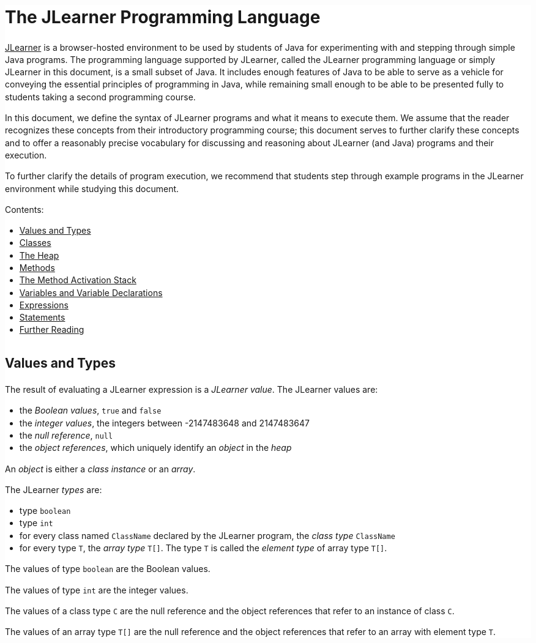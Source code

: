 # The JLearner Programming Language

[JLearner](https://btj.github.io/jlearner) is a browser-hosted environment to be used by students of Java for experimenting with and stepping through simple Java programs. The programming language supported by JLearner, called the JLearner programming language or simply JLearner in this document, is a small subset of Java. It includes enough features of Java to be
able to serve as a vehicle for conveying the essential principles of
programming in Java, while remaining small enough to be able to be presented
fully to students taking a second programming course.

In this document, we define the syntax of JLearner programs and what it means to execute them. We assume that the reader recognizes these concepts from their introductory programming course;
this document serves to further clarify these concepts and to offer a reasonably precise vocabulary for discussing and reasoning about JLearner (and Java) programs and their execution.

To further clarify the details of program execution, we recommend that students step through example programs in the JLearner environment while studying this document.

Contents:
- [Values and Types](#Values-and-Types)
- [Classes](#Classes)
- [The Heap](#The-Heap)
- [Methods](#Methods)
- [The Method Activation Stack](#The-Method-Activation-Stack)
- [Variables and Variable Declarations](#Variables-and-Variable-Declarations)
- [Expressions](#Expressions)
- [Statements](#Statements)
- [Further Reading](#Further-Reading)

## Values and Types

The result of evaluating a JLearner expression is a *JLearner value*. The JLearner values are:
- the *Boolean values*, `true` and `false`
- the *integer values*, the integers between -2147483648 and 2147483647
- the *null reference*, `null`
- the *object references*, which uniquely identify an *object* in the *heap*

An *object* is either a *class instance* or an *array*.

The JLearner *types* are:
- type `boolean`
- type `int`
- for every class named `ClassName` declared by the JLearner program, the *class type* `ClassName`
- for every type `T`, the *array type* `T[]`. The type `T` is called the *element type* of array type `T[]`.

The values of type `boolean` are the Boolean values.

The values of type `int` are the integer values.

The values of a class type `C` are the null reference and the object references that refer to an instance of class `C`.

The values of an array type `T[]` are the null reference and the object references that refer to an array with element type `T`.
